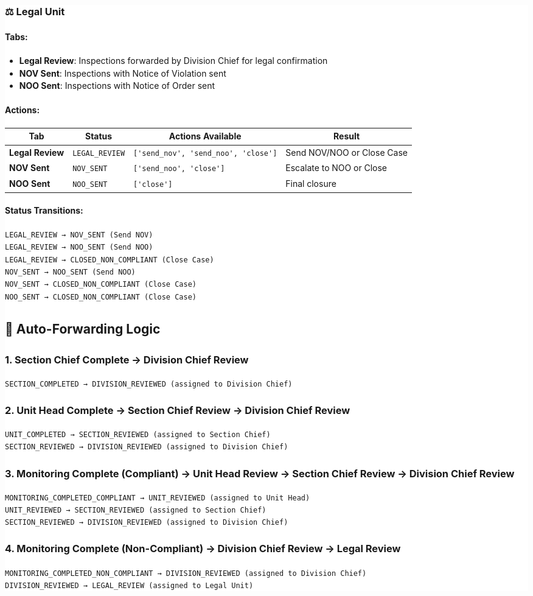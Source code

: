 
### ⚖️ Legal Unit

#### **Tabs:**
- **Legal Review**: Inspections forwarded by Division Chief for legal confirmation
- **NOV Sent**: Inspections with Notice of Violation sent
- **NOO Sent**: Inspections with Notice of Order sent

#### **Actions:**
| Tab | Status | Actions Available | Result |
|-----|--------|------------------|--------|
| **Legal Review** | `LEGAL_REVIEW` | `['send_nov', 'send_noo', 'close']` | Send NOV/NOO or Close Case |
| **NOV Sent** | `NOV_SENT` | `['send_noo', 'close']` | Escalate to NOO or Close |
| **NOO Sent** | `NOO_SENT` | `['close']` | Final closure |

#### **Status Transitions:**
```
LEGAL_REVIEW → NOV_SENT (Send NOV)
LEGAL_REVIEW → NOO_SENT (Send NOO)
LEGAL_REVIEW → CLOSED_NON_COMPLIANT (Close Case)
NOV_SENT → NOO_SENT (Send NOO)
NOV_SENT → CLOSED_NON_COMPLIANT (Close Case)
NOO_SENT → CLOSED_NON_COMPLIANT (Close Case)
```

## 🔄 Auto-Forwarding Logic

### **1. Section Chief Complete → Division Chief Review**
```
SECTION_COMPLETED → DIVISION_REVIEWED (assigned to Division Chief)
```

### **2. Unit Head Complete → Section Chief Review → Division Chief Review**
```
UNIT_COMPLETED → SECTION_REVIEWED (assigned to Section Chief)
SECTION_REVIEWED → DIVISION_REVIEWED (assigned to Division Chief)
```

### **3. Monitoring Complete (Compliant) → Unit Head Review → Section Chief Review → Division Chief Review**
```
MONITORING_COMPLETED_COMPLIANT → UNIT_REVIEWED (assigned to Unit Head)
UNIT_REVIEWED → SECTION_REVIEWED (assigned to Section Chief)
SECTION_REVIEWED → DIVISION_REVIEWED (assigned to Division Chief)
```

### **4. Monitoring Complete (Non-Compliant) → Division Chief Review → Legal Review**
```
MONITORING_COMPLETED_NON_COMPLIANT → DIVISION_REVIEWED (assigned to Division Chief)
DIVISION_REVIEWED → LEGAL_REVIEW (assigned to Legal Unit)
```
